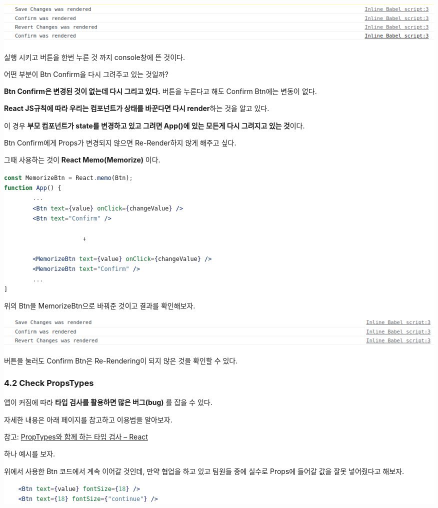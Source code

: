 ![when-btn-painting](./screenshot/when-btn-painting.png)

실행 시키고 버튼을 한번 누른 것 까지 console창에 뜬 것이다.

어떤 부분이 Btn Confirm을 다시 그려주고 있는 것일까?

**Btn Confirm은 변경된 것이 없는데 다시 그리고 있다.** 버튼을 누른다고 해도 Confirm Btn에는 변동이 없다.

**React JS규칙에 따라 우리는 컴포넌트가 상태를 바꾼다면 다시 render**하는 것을 알고 있다.

이 경우 **부모 컴포넌트가 state를 변경하고 있고 그려면 App()에 있는 모든게 다시 그려지고 있는 것**이다.

Btn Confirm에게 Props가 변경되지 않으면 Re-Render하지 않게 해주고 싶다.

그때 사용하는 것이 **React Memo(Memorize)** 이다.

```jsx
const MemorizeBtn = React.memo(Btn);
function App() {
        ...
        <Btn text={value} onClick={changeValue} />
        <Btn text="Confirm" />

                      ↓

        <MemorizeBtn text={value} onClick={changeValue} />
        <MemorizeBtn text="Confirm" />
        ...
]
```

위의 Btn을 MemorizeBtn으로 바꿔준 것이고 결과를 확인해보자.

![react-memo](./screenshot/react-memo.png)

버튼을 눌러도 Confirm Btn은 Re-Rendering이 되지 않은 것을 확인할 수 있다.

### 4.2 Check PropsTypes

앱이 커짐에 따라 **타입 검사를 활용하면 많은 버그(bug)** 를 잡을 수 있다.

자세한 내용은 아래 페이지를 참고하고 이용법을 알아보자.

참고: [PropTypes와 함께 하는 타입 검사 – React](https://ko.reactjs.org/docs/typechecking-with-proptypes.html)

하나 예시를 보자.

위에서 사용한 Btn 코드에서 계속 이어갈 것인데, 만약 협업을 하고 있고 팀원들 중에 실수로 Props에 들어갈 값을 잘못 넣어줬다고 해보자.

```jsx
    <Btn text={value} fontSize={18} />
    <Btn text={18} fontSize={"continue"} />
```
